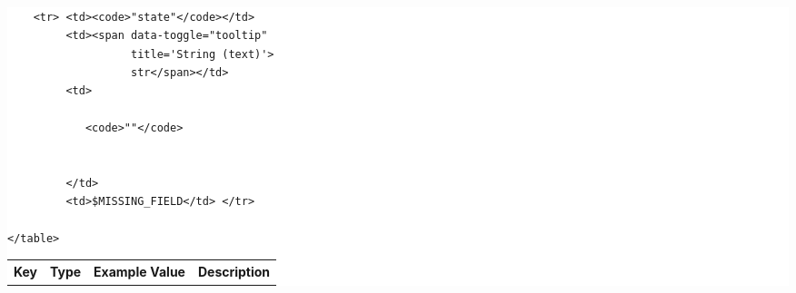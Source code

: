         <tr> <td><code>"state"</code></td>
             <td><span data-toggle="tooltip"
                       title='String (text)'>
                       str</span></td> 
             <td>
             
                <code>""</code>
             
                
             </td> 
             <td>$MISSING_FIELD</td> </tr>
        
    </table>
</div>

    

    

    

<script>
$(document).ready(function() {
    $( "#explore-arguments-petitioner" ).dialog({
      autoOpen: false,
      width: 'auto',
      create: function (event, ui) {
        // Set max-width
        $(this).parent().css("maxWidth", "600px");
      }
    });
    
    $("#btn-explore-arguments-petitioner-entity").click(function() {
        $( "#explore-arguments-petitioner-entity" ).dialog("open").css({'max-height':"400px", overflow:"auto"});;
        $('.ui-dialog :button').blur();
    });
        
    
    $("#btn-explore-arguments-petitioner-id").click(function() {
        $( "#explore-arguments-petitioner-id" ).dialog("open").css({'max-height':"400px", overflow:"auto"});;
        $('.ui-dialog :button').blur();
    });
        
    
    $("#btn-explore-arguments-petitioner-state").click(function() {
        $( "#explore-arguments-petitioner-state" ).dialog("open").css({'max-height':"400px", overflow:"auto"});;
        $('.ui-dialog :button').blur();
    });
        
    
});
</script>

<div id='explore-arguments-respondent' title='Dictionary (3 keys)'>
    <table class='table table-sm table-striped table-bordered' >
        <tr> <th>Key</th> <th>Type</th> <th>Example Value</th> <th>Description</th></tr>
        